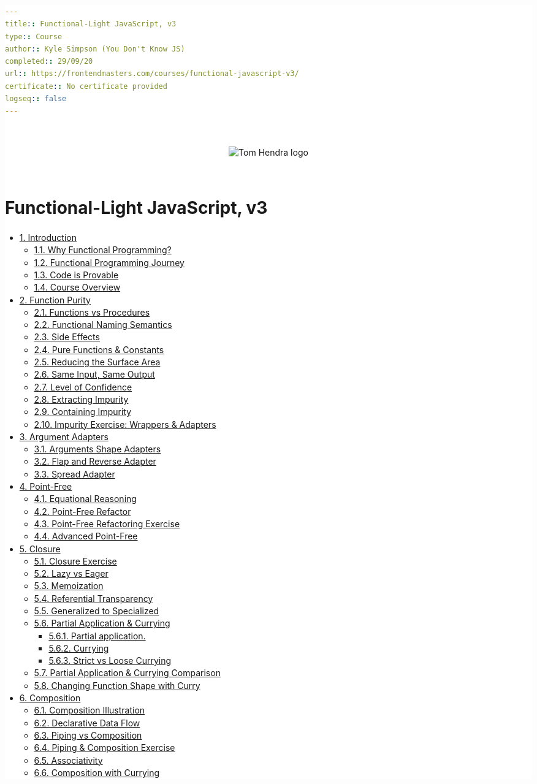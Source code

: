 ```yaml
---
title:: Functional-Light JavaScript, v3
type:: Course
author:: Kyle Simpson (You Don't Know JS)
completed:: 29/09/20
url:: https://frontendmasters.com/courses/functional-javascript-v3/
certificate:: No certificate provided
logseq:: false
---
```


&nbsp;
<div align=center>
  <img alt="Tom Hendra logo" src="https://res.cloudinary.com/tomhendra/image/upload/v1567091669/tomhendra-logo/tomhendra-logo-round-1024.png" width="100" />
</div>
&nbsp;

<h1>Functional-Light JavaScript, v3</h1>

- [1. Introduction](#1-introduction)
  - [1.1. Why Functional Programming?](#11-why-functional-programming)
  - [1.2. Functional Programming Journey](#12-functional-programming-journey)
  - [1.3. Code is Provable](#13-code-is-provable)
  - [1.4. Course Overview](#14-course-overview)
- [2. Function Purity](#2-function-purity)
  - [2.1. Functions vs Procedures](#21-functions-vs-procedures)
  - [2.2. Functional Naming Semantics](#22-functional-naming-semantics)
  - [2.3. Side Effects](#23-side-effects)
  - [2.4. Pure Functions \& Constants](#24-pure-functions--constants)
  - [2.5. Reducing the Surface Area](#25-reducing-the-surface-area)
  - [2.6. Same Input, Same Output](#26-same-input-same-output)
  - [2.7. Level of Confidence](#27-level-of-confidence)
  - [2.8. Extracting Impurity](#28-extracting-impurity)
  - [2.9. Containing Impurity](#29-containing-impurity)
  - [2.10. Impurity Exercise: Wrappers \& Adapters](#210-impurity-exercise-wrappers--adapters)
- [3. Argument Adapters](#3-argument-adapters)
  - [3.1. Arguments Shape Adapters](#31-arguments-shape-adapters)
  - [3.2. Flap and Reverse Adapter](#32-flap-and-reverse-adapter)
  - [3.3. Spread Adapter](#33-spread-adapter)
- [4. Point-Free](#4-point-free)
  - [4.1. Equational Reasoning](#41-equational-reasoning)
  - [4.2. Point-Free Refactor](#42-point-free-refactor)
  - [4.3. Point-Free Refactoring Exercise](#43-point-free-refactoring-exercise)
  - [4.4. Advanced Point-Free](#44-advanced-point-free)
- [5. Closure](#5-closure)
  - [5.1. Closure Exercise](#51-closure-exercise)
  - [5.2. Lazy vs Eager](#52-lazy-vs-eager)
  - [5.3. Memoization](#53-memoization)
  - [5.4. Referential Transparency](#54-referential-transparency)
  - [5.5. Generalized to Specialized](#55-generalized-to-specialized)
  - [5.6. Partial Application \& Currying](#56-partial-application--currying)
    - [5.6.1. Partial application.](#561-partial-application)
    - [5.6.2. Currying](#562-currying)
    - [5.6.3. Strict vs Loose Currying](#563-strict-vs-loose-currying)
  - [5.7. Partial Application \& Currying Comparison](#57-partial-application--currying-comparison)
  - [5.8. Changing Function Shape with Curry](#58-changing-function-shape-with-curry)
- [6. Composition](#6-composition)
  - [6.1. Composition Illustration](#61-composition-illustration)
  - [6.2. Declarative Data Flow](#62-declarative-data-flow)
  - [6.3. Piping vs Composition](#63-piping-vs-composition)
  - [6.4. Piping \& Composition Exercise](#64-piping--composition-exercise)
  - [6.5. Associativity](#65-associativity)
  - [6.6. Composition with Currying](#66-composition-with-currying)